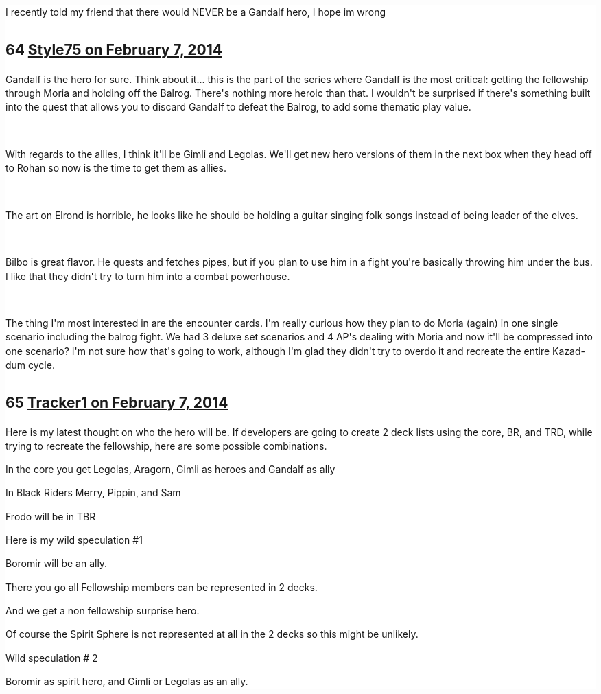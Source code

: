 I recently told my friend that there would NEVER be a Gandalf hero, I hope im wrong

## 64 [Style75 on February 7, 2014](https://community.fantasyflightgames.com/topic/98610-the-road-darkens-saga-news/?do=findComment&comment=977140)

Gandalf is the hero for sure. Think about it... this is the part of the series where Gandalf is the most critical: getting the fellowship through Moria and holding off the Balrog. There's nothing more heroic than that. I wouldn't be surprised if there's something built into the quest that allows you to discard Gandalf to defeat the Balrog, to add some thematic play value.

 

With regards to the allies, I think it'll be Gimli and Legolas. We'll get new hero versions of them in the next box when they head off to Rohan so now is the time to get them as allies.

 

The art on Elrond is horrible, he looks like he should be holding a guitar singing folk songs instead of being leader of the elves.

 

Bilbo is great flavor. He quests and fetches pipes, but if you plan to use him in a fight you're basically throwing him under the bus. I like that they didn't try to turn him into a combat powerhouse.

 

The thing I'm most interested in are the encounter cards. I'm really curious how they plan to do Moria (again) in one single scenario including the balrog fight. We had 3 deluxe set scenarios and 4 AP's dealing with Moria and now it'll be compressed into one scenario? I'm not sure how that's going to work, although I'm glad they didn't try to overdo it and recreate the entire Kazad-dum cycle.

## 65 [Tracker1 on February 7, 2014](https://community.fantasyflightgames.com/topic/98610-the-road-darkens-saga-news/?do=findComment&comment=977157)

Here is my latest thought on who the hero will be. If developers are going to create 2 deck lists using the core, BR, and TRD, while trying to recreate the fellowship, here are some possible combinations.

In the core you get Legolas, Aragorn, Gimli as heroes and Gandalf as ally

In Black Riders Merry, Pippin, and Sam

Frodo will be in TBR

Here is my wild speculation #1

Boromir will be an ally.

There you go all Fellowship members can be represented in 2 decks.

And we get a non fellowship surprise hero.

Of course the Spirit Sphere is not represented at all in the 2 decks so this might be unlikely.

Wild speculation # 2

Boromir as spirit hero, and Gimli or Legolas as an ally.
